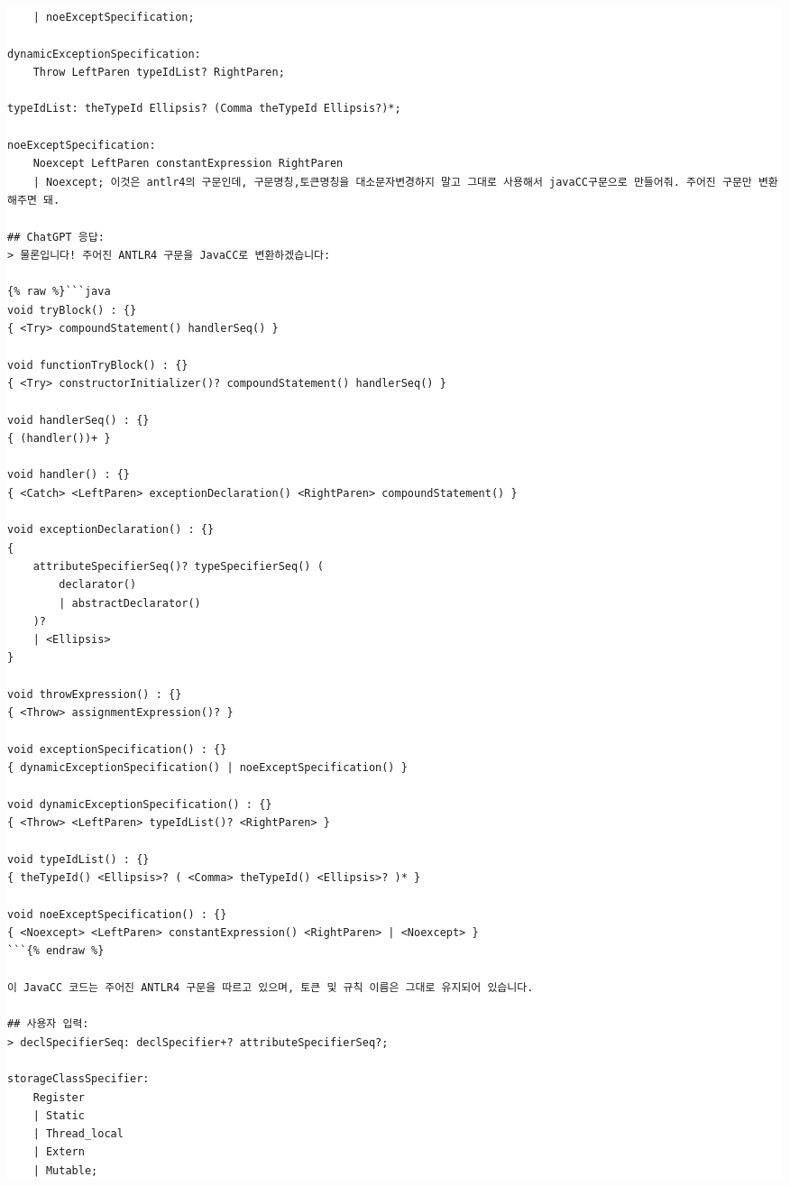 ```{% endraw %}
	| noeExceptSpecification;

dynamicExceptionSpecification:
	Throw LeftParen typeIdList? RightParen;

typeIdList: theTypeId Ellipsis? (Comma theTypeId Ellipsis?)*;

noeExceptSpecification:
	Noexcept LeftParen constantExpression RightParen
	| Noexcept; 이것은 antlr4의 구문인데, 구문명칭,토큰명칭을 대소문자변경하지 말고 그대로 사용해서 javaCC구문으로 만들어줘. 주어진 구문만 변환해주면 돼.

## ChatGPT 응답:
> 물론입니다! 주어진 ANTLR4 구문을 JavaCC로 변환하겠습니다:

{% raw %}```java
void tryBlock() : {}
{ <Try> compoundStatement() handlerSeq() }

void functionTryBlock() : {}
{ <Try> constructorInitializer()? compoundStatement() handlerSeq() }

void handlerSeq() : {}
{ (handler())+ }

void handler() : {}
{ <Catch> <LeftParen> exceptionDeclaration() <RightParen> compoundStatement() }

void exceptionDeclaration() : {}
{
    attributeSpecifierSeq()? typeSpecifierSeq() (
        declarator()
        | abstractDeclarator()
    )?
    | <Ellipsis>
}

void throwExpression() : {}
{ <Throw> assignmentExpression()? }

void exceptionSpecification() : {}
{ dynamicExceptionSpecification() | noeExceptSpecification() }

void dynamicExceptionSpecification() : {}
{ <Throw> <LeftParen> typeIdList()? <RightParen> }

void typeIdList() : {}
{ theTypeId() <Ellipsis>? ( <Comma> theTypeId() <Ellipsis>? )* }

void noeExceptSpecification() : {}
{ <Noexcept> <LeftParen> constantExpression() <RightParen> | <Noexcept> }
```{% endraw %}

이 JavaCC 코드는 주어진 ANTLR4 구문을 따르고 있으며, 토큰 및 규칙 이름은 그대로 유지되어 있습니다.

## 사용자 입력:
> declSpecifierSeq: declSpecifier+? attributeSpecifierSeq?;

storageClassSpecifier:
	Register
	| Static
	| Thread_local
	| Extern
	| Mutable;
```